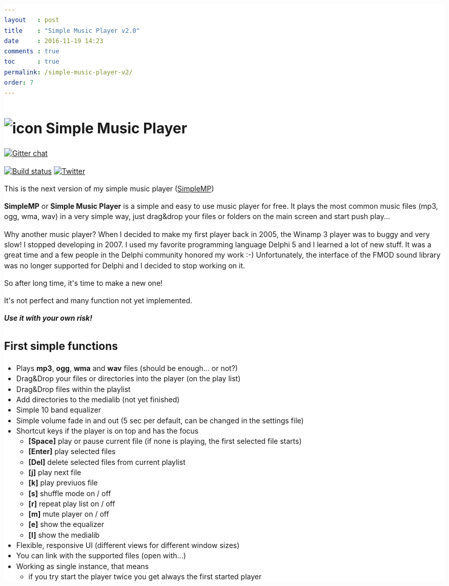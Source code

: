 ```yaml
---
layout   : post
title    : "Simple Music Player v2.0"
date     : 2016-11-19 14:23
comments : true
toc      : true
permalink: /simple-music-player-v2/
order: 7
---
```


# ![icon](https://raw.github.com/punker76/simple-music-player/master/icon/Gramaphone48x48.png) Simple Music Player

[![Gitter chat](https://badges.gitter.im/punker76/simple-music-player.png)](https://gitter.im/punker76/simple-music-player)  

[![Build status](https://img.shields.io/appveyor/ci/punker76/simple-music-player/master.svg?style=flat-square)](https://ci.appveyor.com/project/punker76/simple-music-player/branch/master)
[![Twitter](https://img.shields.io/badge/twitter-%40punker76-55acee.svg?style=flat-square)](https://twitter.com/punker76)

This is the next version of my simple music player ([SimpleMP](https://jkarger.de/simple-music-player/))

**SimpleMP** or **Simple Music Player** is a simple and easy to use music player for free. It plays the most common music files (mp3, ogg, wma, wav) in a very simple way, just drag&drop your files or folders on the main screen and start push play...

Why another music player? When I decided to make my first player back in 2005, the Winamp 3 player was to buggy and very slow! I stopped developing in 2007.
I used my favorite programming language Delphi 5 and I learned a lot of new stuff. It was a great time and a few people in the Delphi community honored my work :-)
Unfortunately, the interface of the FMOD sound library was no longer supported for Delphi and I decided to stop working on it.

So after long time, it's time to make a new one!

It's not perfect and many function not yet implemented.

***Use it with your own risk!***

## First simple functions

+ Plays **mp3**, **ogg**, **wma** and **wav** files (should be enough... or not?)
+ Drag&Drop your files or directories into the player (on the play list)
+ Drag&Drop files within the playlist
+ Add directories to the medialib (not yet finished)
+ Simple 10 band equalizer
+ Simple volume fade in and out (5 sec per default, can be changed in the settings file)
+ Shortcut keys if the player is on top and has the focus
	+ **[Space]** play or pause current file (if none is playing, the first selected file starts)
	+ **[Enter]** play selected files
	+ **[Del]** delete selected files from current playlist
	+ **[j]** play next file
	+ **[k]** play previuos file
	+ **[s]** shuffle mode on / off
	+ **[r]** repeat play list on / off
	+ **[m]** mute player on / off
	+ **[e]** show the equalizer
	+ **[l]** show the medialib
+ Flexible, responsive UI (different views for different window sizes)
+ You can link with the supported files (open with...)
+ Working as single instance, that means
	+ if you try start the player twice you get always the first started player
